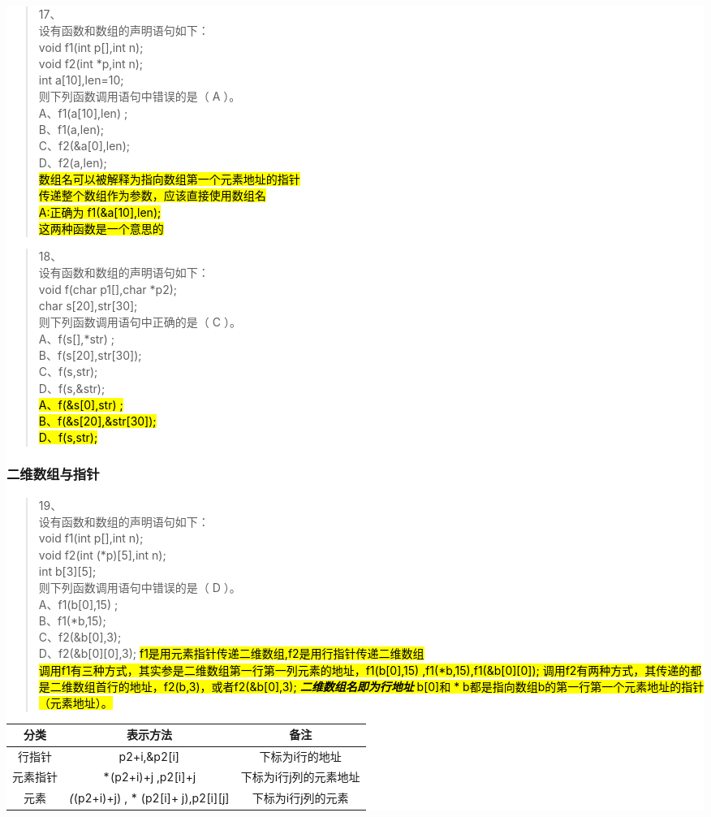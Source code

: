 >17、  
设有函数和数组的声明语句如下：  
    void f1(int p[],int n);  
    void f2(int *p,int n);  
    int a[10],len=10;  
则下列函数调用语句中错误的是（ A ）。  
A、f1(a[10],len) ;  
B、f1(a,len);  
C、f2(&a[0],len);  
D、f2(a,len);  
<mark>数组名可以被解释为指向数组第一个元素地址的指针  
传递整个数组作为参数，应该直接使用数组名  
A:正确为 f1(&a[10],len);  
这两种函数是一个意思的</mark>

>18、   
设有函数和数组的声明语句如下：  
    void f(char p1[],char *p2);  
    char s[20],str[30];  
则下列函数调用语句中正确的是（ C ）。  
A、f(s[],*str) ;  
B、f(s[20],str[30]);  
C、f(s,str);  
D、f(s,&str);  
<mark>A、f(&s[0],str) ;  
B、f(&s[20],&str[30]);  
D、f(s,str);  

### 二维数组与指针

>19、  
设有函数和数组的声明语句如下：  
    void f1(int p[],int n);  
    void f2(int (*p)[5],int n);  
    int b[3][5];  
则下列函数调用语句中错误的是（ D ）。  
A、f1(b[0],15) ;  
B、f1(*b,15);  
C、f2(&b[0],3);  
D、f2(&b[0][0],3); 
<mark>f1是用元素指针传递二维数组,f2是用行指针传递二维数组  
调用f1有三种方式，其实参是二维数组第一行第一列元素的地址，f1(b[0],15) ,f1(*b,15),f1(&b[0][0]);
调用f2有两种方式，其传递的都是二维数组首行的地址，f2(b,3)，或者f2(&b[0],3);  ***二维数组名即为行地址***
b[0]和 * b都是指向数组b的第一行第一个元素地址的指针（元素地址）。</mark>

|    分类      |   表示方法     | 备注          |
| :----------: | :-----------: | :-----------:|
|行指针        |   p2+i,&p2[i]  | 下标为i行的地址  
| 元素指针     |*(p2+i)+j ,p2[i]+j | 下标为i行j列的元素地址  
元素 |    *(*(p2+i)+j) , * (p2[i]+ j),p2[i][j]|下标为i行j列的元素
